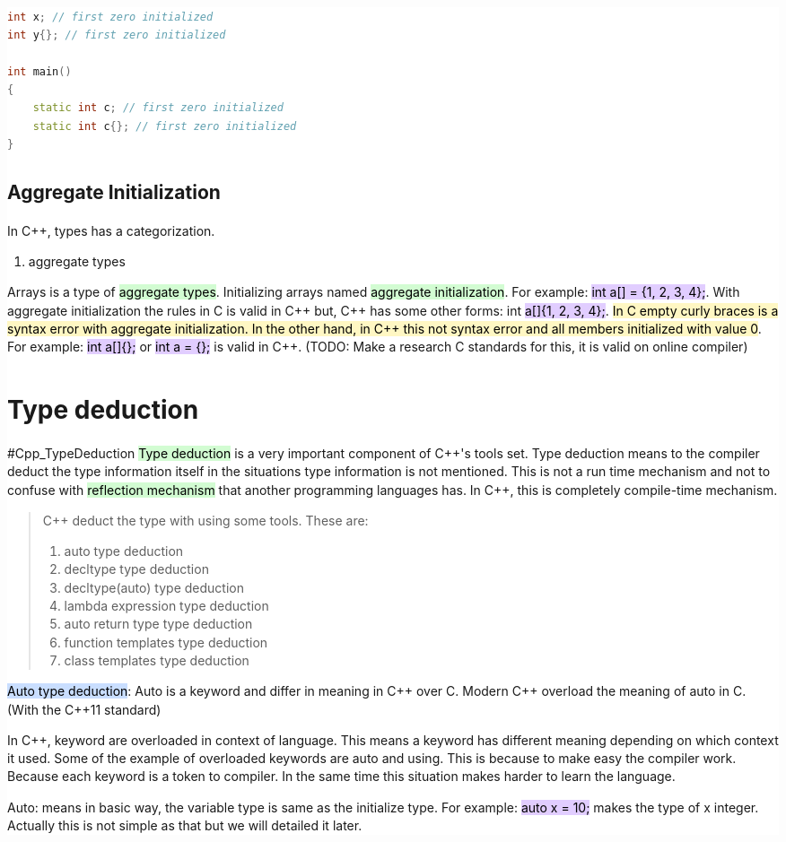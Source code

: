 ```cpp
int x; // first zero initialized
int y{}; // first zero initialized

int main()
{
	static int c; // first zero initialized
	static int c{}; // first zero initialized
}
```

## Aggregate Initialization
In C++, types has a categorization. 
1. aggregate types  

Arrays is a type of <mark style="background: #BBFABBA6;">aggregate types</mark>. Initializing arrays named <mark style="background: #BBFABBA6;">aggregate initialization</mark>. For example: <mark style="background: #D2B3FFA6;">int a[] = {1, 2, 3, 4};</mark>. With aggregate initialization the rules in C is valid in C++ but, C++ has some other forms: int <mark style="background: #D2B3FFA6;">a[]{1, 2, 3, 4};</mark>. 
<mark style="background: #FFF3A3A6;">In C empty curly braces is a syntax error with aggregate initialization. In the other hand, in C++ this not syntax error and all members initialized with value 0</mark>. For example: <mark style="background: #D2B3FFA6;">int a[]{};</mark> or <mark style="background: #D2B3FFA6;">int a = {};</mark> is valid in C++. (TODO: Make a research C standards for this, it is valid on online compiler)

# Type deduction
#Cpp_TypeDeduction
<mark style="background: #BBFABBA6;">Type deduction</mark> is a very important component of C++'s tools set. Type deduction means to the compiler deduct the type information itself in the situations type information is not mentioned. This is not a run time mechanism and not to confuse with <mark style="background: #BBFABBA6;">reflection mechanism</mark> that another programming languages has. In C++, this is completely compile-time mechanism.

> C++ deduct the type with using some tools. These are:
> 1. auto type deduction
> 2. decltype type deduction
> 3. decltype(auto) type deduction
> 4. lambda expression type deduction
> 5. auto return type type deduction
> 6. function templates type deduction
> 7. class templates type deduction

<mark style="background: #ADCCFFA6;">Auto type deduction</mark>: Auto is a keyword and differ in meaning in C++ over C. Modern C++ overload the meaning of auto in C. (With the C++11 standard)

In C++, keyword are overloaded in context of language. This means a keyword has different meaning depending on which context it used. Some of the example of overloaded keywords are auto and using. This is because to make easy the compiler work. Because each keyword is a token to compiler. In the same time this situation makes harder to learn the language.

Auto: means in basic way, the variable type is same as the initialize type. For example: <mark style="background: #D2B3FFA6;">auto x = 10;</mark> makes the type of x integer. Actually this is not simple as that but we will detailed it later.

